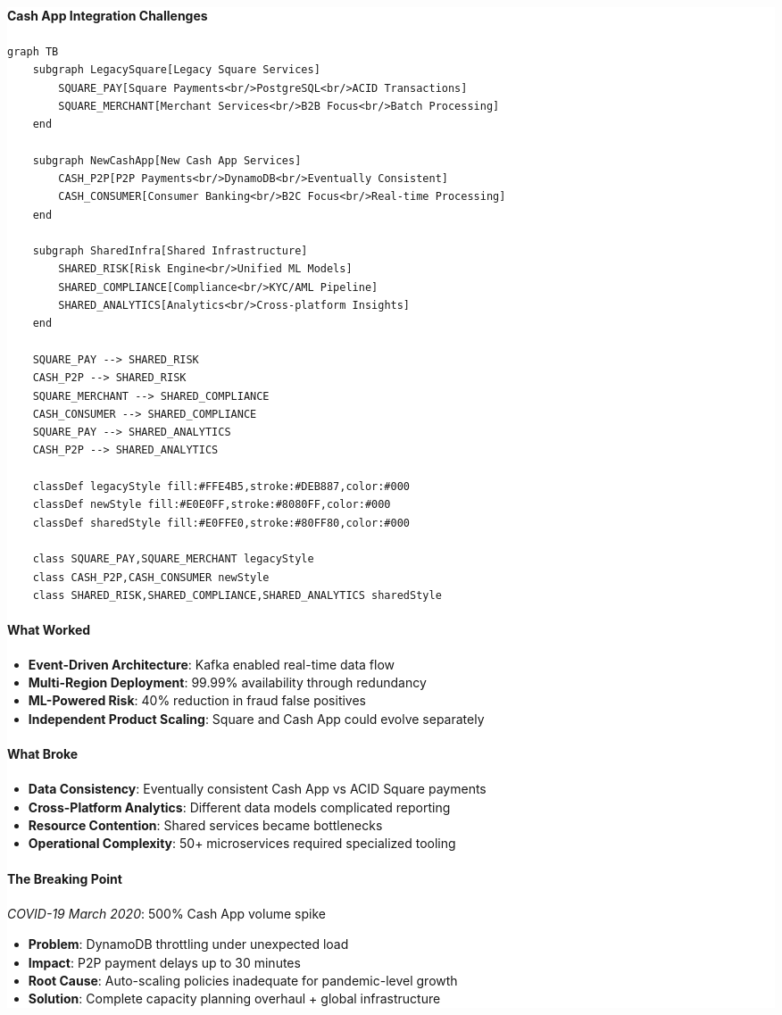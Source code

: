 #### Cash App Integration Challenges
```mermaid
graph TB
    subgraph LegacySquare[Legacy Square Services]
        SQUARE_PAY[Square Payments<br/>PostgreSQL<br/>ACID Transactions]
        SQUARE_MERCHANT[Merchant Services<br/>B2B Focus<br/>Batch Processing]
    end

    subgraph NewCashApp[New Cash App Services]
        CASH_P2P[P2P Payments<br/>DynamoDB<br/>Eventually Consistent]
        CASH_CONSUMER[Consumer Banking<br/>B2C Focus<br/>Real-time Processing]
    end

    subgraph SharedInfra[Shared Infrastructure]
        SHARED_RISK[Risk Engine<br/>Unified ML Models]
        SHARED_COMPLIANCE[Compliance<br/>KYC/AML Pipeline]
        SHARED_ANALYTICS[Analytics<br/>Cross-platform Insights]
    end

    SQUARE_PAY --> SHARED_RISK
    CASH_P2P --> SHARED_RISK
    SQUARE_MERCHANT --> SHARED_COMPLIANCE
    CASH_CONSUMER --> SHARED_COMPLIANCE
    SQUARE_PAY --> SHARED_ANALYTICS
    CASH_P2P --> SHARED_ANALYTICS

    classDef legacyStyle fill:#FFE4B5,stroke:#DEB887,color:#000
    classDef newStyle fill:#E0E0FF,stroke:#8080FF,color:#000
    classDef sharedStyle fill:#E0FFE0,stroke:#80FF80,color:#000

    class SQUARE_PAY,SQUARE_MERCHANT legacyStyle
    class CASH_P2P,CASH_CONSUMER newStyle
    class SHARED_RISK,SHARED_COMPLIANCE,SHARED_ANALYTICS sharedStyle
```

#### What Worked
- **Event-Driven Architecture**: Kafka enabled real-time data flow
- **Multi-Region Deployment**: 99.99% availability through redundancy
- **ML-Powered Risk**: 40% reduction in fraud false positives
- **Independent Product Scaling**: Square and Cash App could evolve separately

#### What Broke
- **Data Consistency**: Eventually consistent Cash App vs ACID Square payments
- **Cross-Platform Analytics**: Different data models complicated reporting
- **Resource Contention**: Shared services became bottlenecks
- **Operational Complexity**: 50+ microservices required specialized tooling

#### The Breaking Point
*COVID-19 March 2020*: 500% Cash App volume spike
- **Problem**: DynamoDB throttling under unexpected load
- **Impact**: P2P payment delays up to 30 minutes
- **Root Cause**: Auto-scaling policies inadequate for pandemic-level growth
- **Solution**: Complete capacity planning overhaul + global infrastructure
